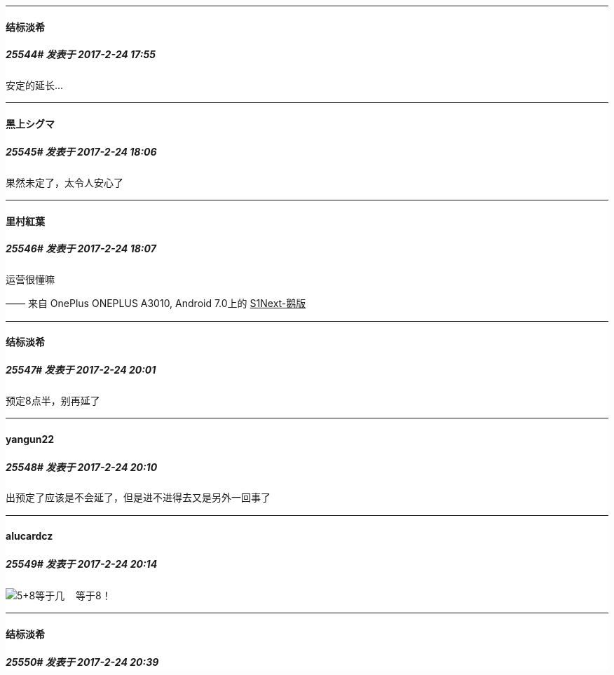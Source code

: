 *****

####  结标淡希  
##### 25544#       发表于 2017-2-24 17:55


安定的延长...


*****

####  黑上シグマ  
##### 25545#       发表于 2017-2-24 18:06


果然未定了，太令人安心了


*****

####  里村紅葉  
##### 25546#       发表于 2017-2-24 18:07


运营很懂嘛

—— 来自 OnePlus ONEPLUS A3010, Android 7.0上的 [S1Next-鹅版](http://www.coolapk.com/apk/me.ykrank.s1next)


*****

####  结标淡希  
##### 25547#       发表于 2017-2-24 20:01


预定8点半，别再延了


*****

####  yangun22  
##### 25548#       发表于 2017-2-24 20:10


出预定了应该是不会延了，但是进不进得去又是另外一回事了


*****

####  alucardcz  
##### 25549#       发表于 2017-2-24 20:14


<img src="https://static.saraba1st.com/image/smiley/face/130.gif" referrerpolicy="no-referrer">5+8等于几    等于8！


*****

####  结标淡希  
##### 25550#       发表于 2017-2-24 20:39
